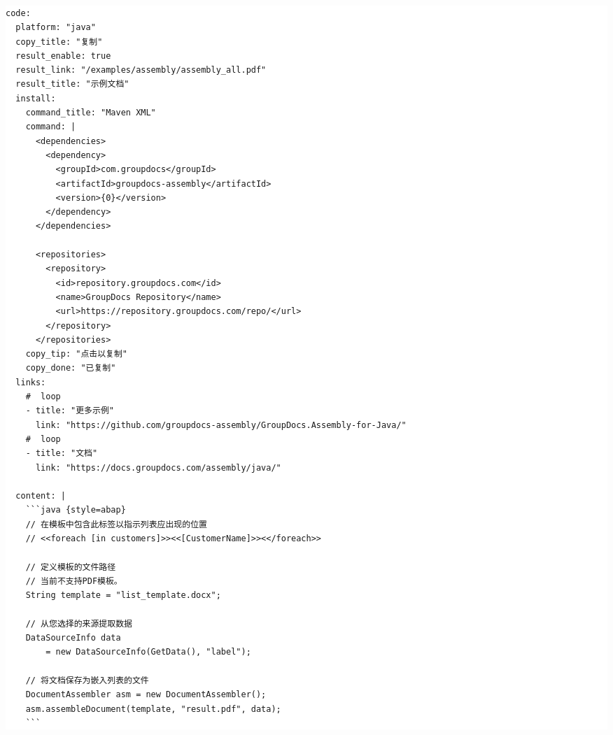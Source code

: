     code:
      platform: "java"
      copy_title: "复制"
      result_enable: true
      result_link: "/examples/assembly/assembly_all.pdf"
      result_title: "示例文档"
      install:
        command_title: "Maven XML"
        command: |
          <dependencies>
            <dependency>
              <groupId>com.groupdocs</groupId>
              <artifactId>groupdocs-assembly</artifactId>
              <version>{0}</version>
            </dependency>
          </dependencies>

          <repositories>
            <repository>
              <id>repository.groupdocs.com</id>
              <name>GroupDocs Repository</name>
              <url>https://repository.groupdocs.com/repo/</url>
            </repository>
          </repositories>
        copy_tip: "点击以复制"
        copy_done: "已复制"
      links:
        #  loop
        - title: "更多示例"
          link: "https://github.com/groupdocs-assembly/GroupDocs.Assembly-for-Java/"
        #  loop
        - title: "文档"
          link: "https://docs.groupdocs.com/assembly/java/"
          
      content: |
        ```java {style=abap}
        // 在模板中包含此标签以指示列表应出现的位置
        // <<foreach [in customers]>><<[CustomerName]>><</foreach>>

        // 定义模板的文件路径
        // 当前不支持PDF模板。
        String template = "list_template.docx";

        // 从您选择的来源提取数据
        DataSourceInfo data 
            = new DataSourceInfo(GetData(), "label");

        // 将文档保存为嵌入列表的文件
        DocumentAssembler asm = new DocumentAssembler();
        asm.assembleDocument(template, "result.pdf", data);
        ```           
